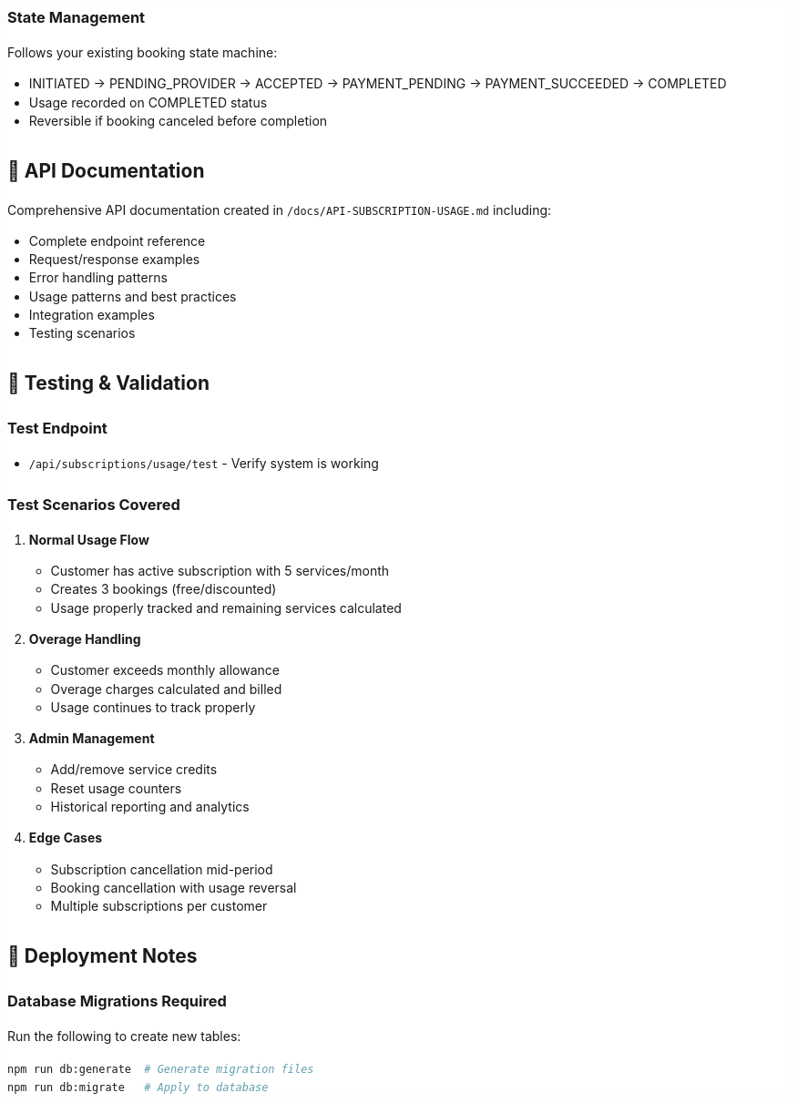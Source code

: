 ### State Management
Follows your existing booking state machine:
- INITIATED → PENDING_PROVIDER → ACCEPTED → PAYMENT_PENDING → PAYMENT_SUCCEEDED → COMPLETED
- Usage recorded on COMPLETED status
- Reversible if booking canceled before completion

## 📝 API Documentation

Comprehensive API documentation created in `/docs/API-SUBSCRIPTION-USAGE.md` including:
- Complete endpoint reference
- Request/response examples
- Error handling patterns
- Usage patterns and best practices
- Integration examples
- Testing scenarios

## 🧪 Testing & Validation

### Test Endpoint
- `/api/subscriptions/usage/test` - Verify system is working

### Test Scenarios Covered
1. **Normal Usage Flow**
   - Customer has active subscription with 5 services/month
   - Creates 3 bookings (free/discounted)
   - Usage properly tracked and remaining services calculated

2. **Overage Handling**
   - Customer exceeds monthly allowance
   - Overage charges calculated and billed
   - Usage continues to track properly

3. **Admin Management**
   - Add/remove service credits
   - Reset usage counters
   - Historical reporting and analytics

4. **Edge Cases**
   - Subscription cancellation mid-period
   - Booking cancellation with usage reversal
   - Multiple subscriptions per customer

## 🚀 Deployment Notes

### Database Migrations Required
Run the following to create new tables:
```bash
npm run db:generate  # Generate migration files
npm run db:migrate   # Apply to database
```

